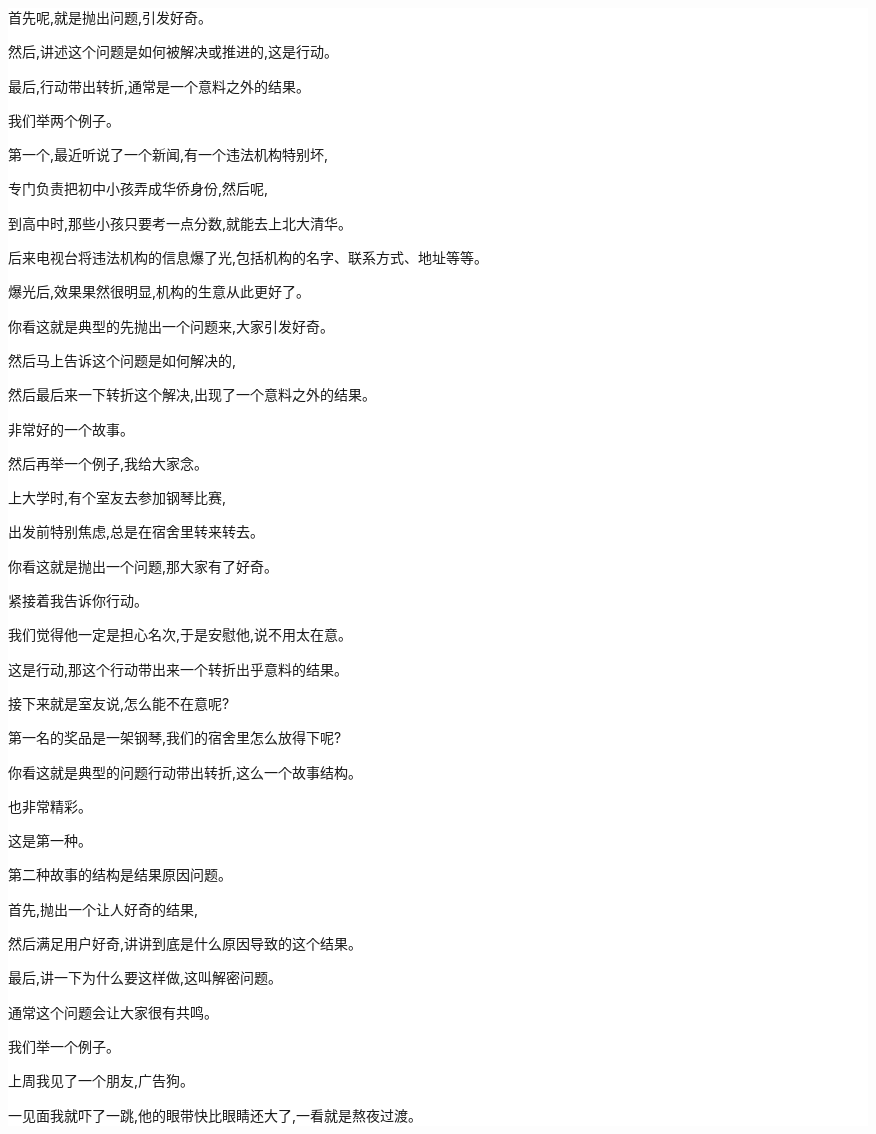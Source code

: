 首先呢,就是抛出问题,引发好奇。

然后,讲述这个问题是如何被解决或推进的,这是行动。

最后,行动带出转折,通常是一个意料之外的结果。

我们举两个例子。

第一个,最近听说了一个新闻,有一个违法机构特别坏,

专门负责把初中小孩弄成华侨身份,然后呢,

到高中时,那些小孩只要考一点分数,就能去上北大清华。

后来电视台将违法机构的信息爆了光,包括机构的名字、联系方式、地址等等。

爆光后,效果果然很明显,机构的生意从此更好了。

你看这就是典型的先抛出一个问题来,大家引发好奇。

然后马上告诉这个问题是如何解决的,

然后最后来一下转折这个解决,出现了一个意料之外的结果。

非常好的一个故事。

然后再举一个例子,我给大家念。

上大学时,有个室友去参加钢琴比赛,

出发前特别焦虑,总是在宿舍里转来转去。

你看这就是抛出一个问题,那大家有了好奇。

紧接着我告诉你行动。

我们觉得他一定是担心名次,于是安慰他,说不用太在意。

这是行动,那这个行动带出来一个转折出乎意料的结果。

接下来就是室友说,怎么能不在意呢?

第一名的奖品是一架钢琴,我们的宿舍里怎么放得下呢?

你看这就是典型的问题行动带出转折,这么一个故事结构。

也非常精彩。

这是第一种。

第二种故事的结构是结果原因问题。

首先,抛出一个让人好奇的结果,

然后满足用户好奇,讲讲到底是什么原因导致的这个结果。

最后,讲一下为什么要这样做,这叫解密问题。

通常这个问题会让大家很有共鸣。

我们举一个例子。

上周我见了一个朋友,广告狗。

一见面我就吓了一跳,他的眼带快比眼睛还大了,一看就是熬夜过渡。
